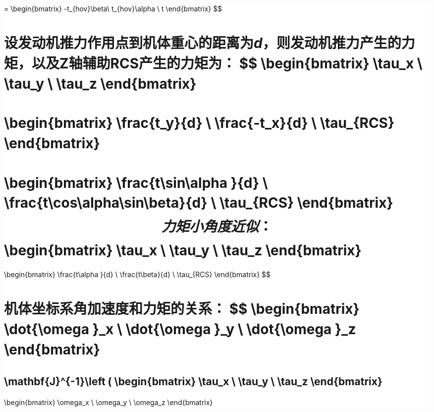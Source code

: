 =
\begin{bmatrix}
-t_{hov}\beta\\
t_{hov}\alpha \\
t
\end{bmatrix}
$$


设发动机推力作用点到机体重心的距离为$d$，则发动机推力产生的力矩，以及Z轴辅助RCS产生的力矩为：
$$
\begin{bmatrix}
\tau_x \\
\tau_y \\
\tau_z
\end{bmatrix}
=
\begin{bmatrix}
\frac{t_y}{d}  \\
\frac{-t_x}{d}  \\
\tau_{RCS}
\end{bmatrix}
=
\begin{bmatrix}
\frac{t\sin\alpha }{d}  \\
\frac{t\cos\alpha\sin\beta}{d}  \\
\tau_{RCS}
\end{bmatrix}
$$
力矩小角度近似：
$$
\begin{bmatrix}
\tau_x \\
\tau_y \\
\tau_z
\end{bmatrix}
=
\begin{bmatrix}
\frac{t\alpha }{d}  \\
\frac{t\beta}{d} \\
\tau_{RCS}
\end{bmatrix}
$$


机体坐标系角加速度和力矩的关系：
$$
\begin{bmatrix}
\dot{\omega }_x \\
\dot{\omega }_y \\
\dot{\omega }_z
\end{bmatrix}
=
\mathbf{J}^{-1}\left ( 
\begin{bmatrix}
\tau_x \\
\tau_y \\
\tau_z
\end{bmatrix}
-
\begin{bmatrix}
\omega_x \\
\omega_y \\
\omega_z
\end{bmatrix}